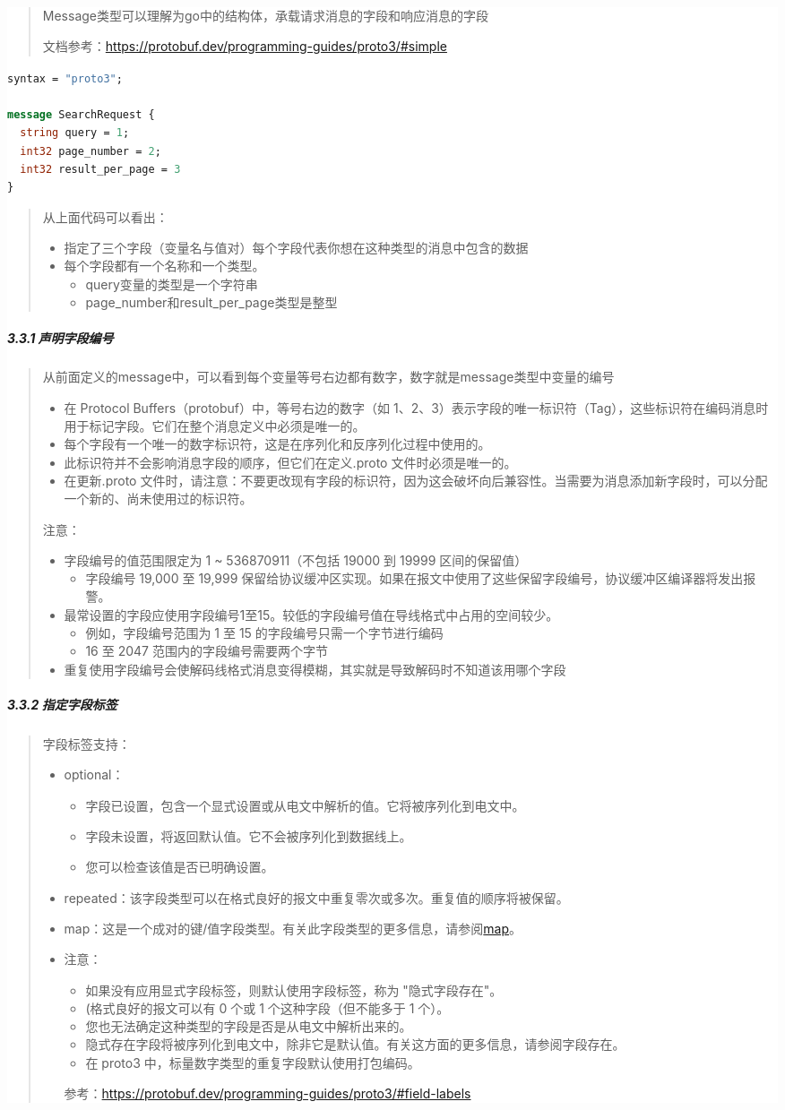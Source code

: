 > Message类型可以理解为go中的结构体，承载请求消息的字段和响应消息的字段
>
> 文档参考：https://protobuf.dev/programming-guides/proto3/#simple

```protobuf
syntax = "proto3";

message SearchRequest {
  string query = 1;
  int32 page_number = 2;
  int32 result_per_page = 3
}
```

> 从上面代码可以看出：
>
> - 指定了三个字段（变量名与值对）每个字段代表你想在这种类型的消息中包含的数据
> - 每个字段都有一个名称和一个类型。
>   - query变量的类型是一个字符串
>   - page_number和result_per_page类型是整型

##### 3.3.1 声明字段编号

> 从前面定义的message中，可以看到每个变量等号右边都有数字，数字就是message类型中变量的编号
>
> - 在 Protocol Buffers（protobuf）中，等号右边的数字（如 1、2、3）表示字段的唯一标识符（Tag），这些标识符在编码消息时用于标记字段。它们在整个消息定义中必须是唯一的。
> - 每个字段有一个唯一的数字标识符，这是在序列化和反序列化过程中使用的。
> - 此标识符并不会影响消息字段的顺序，但它们在定义.proto 文件时必须是唯一的。
> - 在更新.proto 文件时，请注意：不要更改现有字段的标识符，因为这会破坏向后兼容性。当需要为消息添加新字段时，可以分配一个新的、尚未使用过的标识符。
>
> 注意：
>
> - 字段编号的值范围限定为 1 ~ 536870911（不包括 19000 到 19999 区间的保留值）
>   - 字段编号 19,000 至 19,999 保留给协议缓冲区实现。如果在报文中使用了这些保留字段编号，协议缓冲区编译器将发出报警。
> - 最常设置的字段应使用字段编号1至15。较低的字段编号值在导线格式中占用的空间较少。
>   - 例如，字段编号范围为 1 至 15 的字段编号只需一个字节进行编码
>   - 16 至 2047 范围内的字段编号需要两个字节
> - 重复使用字段编号会使解码线格式消息变得模糊，其实就是导致解码时不知道该用哪个字段

##### 3.3.2 指定字段标签

> 字段标签支持：
>
> - optional：
>
>   - 字段已设置，包含一个显式设置或从电文中解析的值。它将被序列化到电文中。
>
>   - 字段未设置，将返回默认值。它不会被序列化到数据线上。
>
>   - 您可以检查该值是否已明确设置。
>
> - repeated：该字段类型可以在格式良好的报文中重复零次或多次。重复值的顺序将被保留。
>
> - map：这是一个成对的键/值字段类型。有关此字段类型的更多信息，请参阅[map](https://protobuf.dev/programming-guides/encoding/#maps)。
>
> - 注意：
>
>   - 如果没有应用显式字段标签，则默认使用字段标签，称为 "隐式字段存在"。
>   - (格式良好的报文可以有 0 个或 1 个这种字段（但不能多于 1 个）。
>   - 您也无法确定这种类型的字段是否是从电文中解析出来的。
>   - 隐式存在字段将被序列化到电文中，除非它是默认值。有关这方面的更多信息，请参阅字段存在。
>   - 在 proto3 中，标量数字类型的重复字段默认使用打包编码。
>
>   参考：https://protobuf.dev/programming-guides/proto3/#field-labels